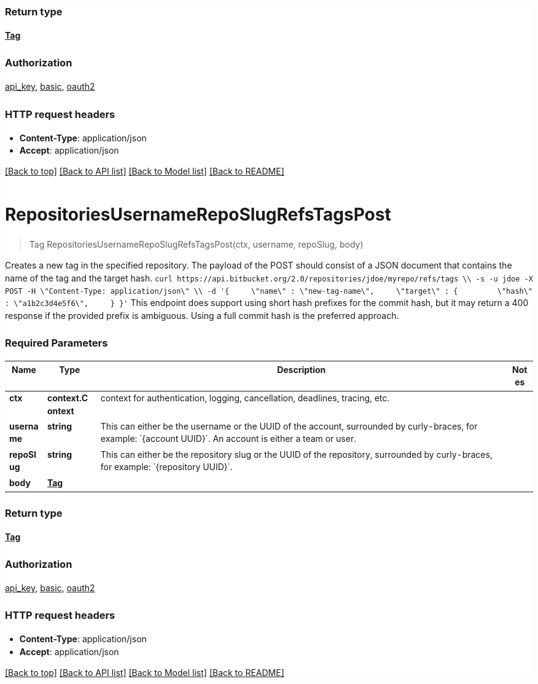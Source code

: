 ### Return type

[**Tag**](tag.md)

### Authorization

[api_key](../README.md#api_key), [basic](../README.md#basic), [oauth2](../README.md#oauth2)

### HTTP request headers

 - **Content-Type**: application/json
 - **Accept**: application/json

[[Back to top]](#) [[Back to API list]](../README.md#documentation-for-api-endpoints) [[Back to Model list]](../README.md#documentation-for-models) [[Back to README]](../README.md)

# **RepositoriesUsernameRepoSlugRefsTagsPost**
> Tag RepositoriesUsernameRepoSlugRefsTagsPost(ctx, username, repoSlug, body)


Creates a new tag in the specified repository.  The payload of the POST should consist of a JSON document that contains the name of the tag and the target hash.  ``` curl https://api.bitbucket.org/2.0/repositories/jdoe/myrepo/refs/tags \\ -s -u jdoe -X POST -H \"Content-Type: application/json\" \\ -d '{     \"name\" : \"new-tag-name\",     \"target\" : {         \"hash\" : \"a1b2c3d4e5f6\",     } }' ```  This endpoint does support using short hash prefixes for the commit hash, but it may return a 400 response if the provided prefix is ambiguous. Using a full commit hash is the preferred approach.

### Required Parameters

Name | Type | Description  | Notes
------------- | ------------- | ------------- | -------------
 **ctx** | **context.Context** | context for authentication, logging, cancellation, deadlines, tracing, etc.
  **username** | **string**| This can either be the username or the UUID of the account, surrounded by curly-braces, for example: &#x60;{account UUID}&#x60;. An account is either a team or user.  | 
  **repoSlug** | **string**| This can either be the repository slug or the UUID of the repository, surrounded by curly-braces, for example: &#x60;{repository UUID}&#x60;.  | 
  **body** | [**Tag**](Tag.md)|  | 

### Return type

[**Tag**](tag.md)

### Authorization

[api_key](../README.md#api_key), [basic](../README.md#basic), [oauth2](../README.md#oauth2)

### HTTP request headers

 - **Content-Type**: application/json
 - **Accept**: application/json

[[Back to top]](#) [[Back to API list]](../README.md#documentation-for-api-endpoints) [[Back to Model list]](../README.md#documentation-for-models) [[Back to README]](../README.md)

